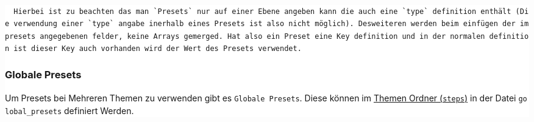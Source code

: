 ```warning::
  Hierbei ist zu beachten das man `Presets` nur auf einer Ebene angeben kann die auch eine `type` definition enthält (Die verwendung einer `type` angabe inerhalb eines Presets ist also nicht möglich). Desweiteren werden beim einfügen der im presets angegebenen felder, keine Arrays gemerged. Hat also ein Preset eine Key definition und in der normalen definition ist dieser Key auch vorhanden wird der Wert des Presets verwendet.
```

### Globale Presets

Um Presets bei Mehreren Themen zu verwenden gibt es `Globale Presets`. Diese können im [Themen Ordner (`steps`)](#pfade) in der Datei `golobal_presets` definiert Werden.